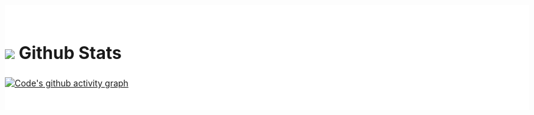 <br/>  

# <img src="https://media.giphy.com/media/WcYnTzdrjQphdu33xs/giphy.gif" width="50"> Github Stats


[![Code's github activity graph](https://githubraw.com/CodeWhiteWeb/CodeWhiteWeb/output/github-contribution-grid-snake.svg)](https://skyline.github.com/CodeWhiteWeb)


<br/>
